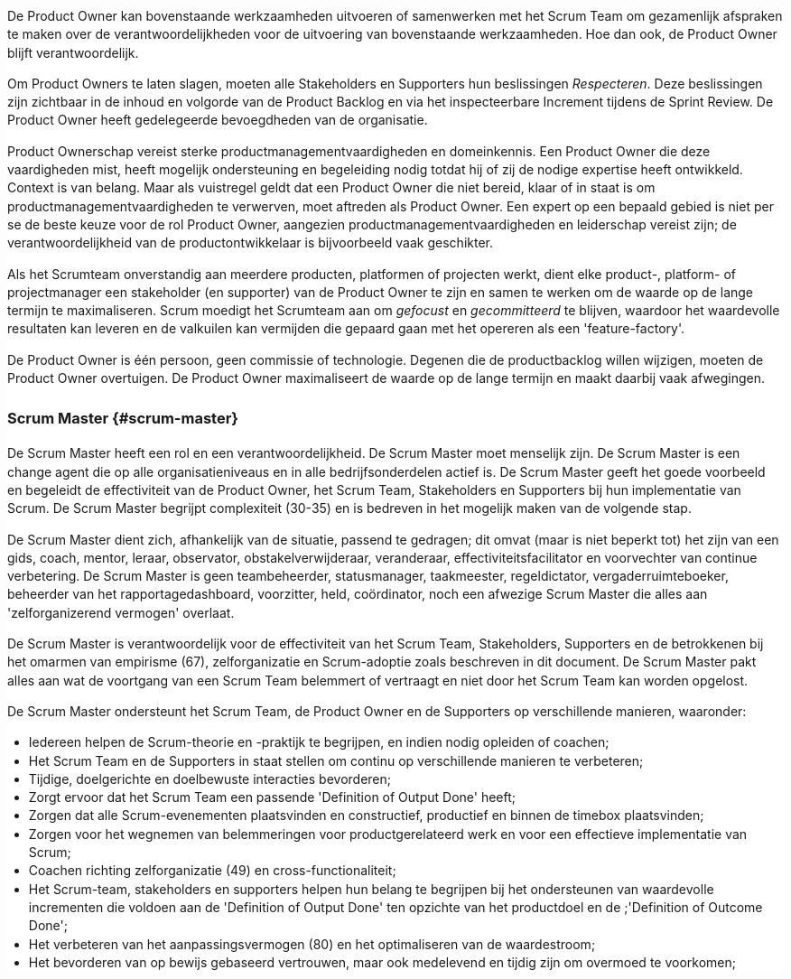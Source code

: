 De Product Owner kan bovenstaande werkzaamheden uitvoeren of samenwerken met het Scrum Team om gezamenlijk afspraken te maken over de verantwoordelijkheden voor de uitvoering van bovenstaande werkzaamheden. Hoe dan ook, de Product Owner blijft verantwoordelijk.

Om Product Owners te laten slagen, moeten alle Stakeholders en Supporters hun beslissingen _Respecteren_. Deze beslissingen zijn zichtbaar in de inhoud en volgorde van de Product Backlog en via het inspecteerbare Increment tijdens de Sprint Review. De Product Owner heeft gedelegeerde bevoegdheden van de organisatie.

Product Ownerschap vereist sterke productmanagementvaardigheden en domeinkennis. Een Product Owner die deze vaardigheden mist, heeft mogelijk ondersteuning en begeleiding nodig totdat hij of zij de nodige expertise heeft ontwikkeld. Context is van belang. Maar als vuistregel geldt dat een Product Owner die niet bereid, klaar of in staat is om productmanagementvaardigheden te verwerven, moet aftreden als Product Owner. Een expert op een bepaald gebied is niet per se de beste keuze voor de rol Product Owner, aangezien productmanagementvaardigheden en leiderschap vereist zijn; de verantwoordelijkheid van de productontwikkelaar is bijvoorbeeld vaak geschikter.

Als het Scrumteam onverstandig aan meerdere producten, platformen of projecten werkt, dient elke product-, platform- of projectmanager een stakeholder (en supporter) van de Product Owner te zijn en samen te werken om de waarde op de lange termijn te maximaliseren. Scrum moedigt het Scrumteam aan om _gefocust_ en _gecommitteerd_ te blijven, waardoor het waardevolle resultaten kan leveren en de valkuilen kan vermijden die gepaard gaan met het opereren als een 'feature-factory'.

De Product Owner is één persoon, geen commissie of technologie. Degenen die de productbacklog willen wijzigen, moeten de Product Owner overtuigen. De Product Owner maximaliseert de waarde op de lange termijn en maakt daarbij vaak afwegingen.

### Scrum Master {#scrum-master}

De Scrum Master heeft een rol en een verantwoordelijkheid. De Scrum Master moet menselijk zijn. De Scrum Master is een change agent die op alle organisatieniveaus en in alle bedrijfsonderdelen actief is. De Scrum Master geeft het goede voorbeeld en begeleidt de effectiviteit van de Product Owner, het Scrum Team, Stakeholders en Supporters bij hun implementatie van Scrum. De Scrum Master begrijpt complexiteit (30-35) en is bedreven in het mogelijk maken van de volgende stap.

De Scrum Master dient zich, afhankelijk van de situatie, passend te gedragen; dit omvat (maar is niet beperkt tot) het zijn van een gids, coach, mentor, leraar, observator, obstakelverwijderaar, veranderaar, effectiviteitsfacilitator en voorvechter van continue verbetering. De Scrum Master is geen teambeheerder, statusmanager, taakmeester, regeldictator, vergaderruimteboeker, beheerder van het rapportagedashboard, voorzitter, held, coördinator, noch een afwezige Scrum Master die alles aan 'zelforganizerend vermogen' overlaat.

De Scrum Master is verantwoordelijk voor de effectiviteit van het Scrum Team, Stakeholders, Supporters en de betrokkenen bij het omarmen van empirisme (67), zelforganizatie en Scrum-adoptie zoals beschreven in dit document. De Scrum Master pakt alles aan wat de voortgang van een Scrum Team belemmert of vertraagt ​​en niet door het Scrum Team kan worden opgelost.

De Scrum Master ondersteunt het Scrum Team, de Product Owner en de Supporters op verschillende manieren, waaronder:

- Iedereen helpen de Scrum-theorie en -praktijk te begrijpen, en indien nodig opleiden of coachen;
- Het Scrum Team en de Supporters in staat stellen om continu op verschillende manieren te verbeteren;
- Tijdige, doelgerichte en doelbewuste interacties bevorderen;
- Zorgt ervoor dat het Scrum Team een ​​passende 'Definition of Output Done' heeft;
- Zorgen dat alle Scrum-evenementen plaatsvinden en constructief, productief en binnen de timebox plaatsvinden;
- Zorgen voor het wegnemen van belemmeringen voor productgerelateerd werk en voor een effectieve implementatie van Scrum;
- Coachen richting zelforganizatie (49) en cross-functionaliteit;
- Het Scrum-team, stakeholders en supporters helpen hun belang te begrijpen bij het ondersteunen van waardevolle incrementen die voldoen aan de 'Definition of Output Done' ten opzichte van het productdoel en de ;'Definition of Outcome Done';
- Het verbeteren van het aanpassingsvermogen (80) en het optimaliseren van de waardestroom;
- Het bevorderen van op bewijs gebaseerd vertrouwen, maar ook medelevend en tijdig zijn om overmoed te voorkomen;